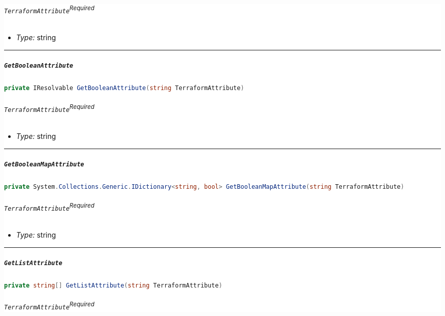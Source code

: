 ###### `TerraformAttribute`<sup>Required</sup> <a name="TerraformAttribute" id="@cdktf/provider-azurerm.dataFactoryIntegrationRuntimeAzureSsis.DataFactoryIntegrationRuntimeAzureSsis.getAnyMapAttribute.parameter.terraformAttribute"></a>

- *Type:* string

---

##### `GetBooleanAttribute` <a name="GetBooleanAttribute" id="@cdktf/provider-azurerm.dataFactoryIntegrationRuntimeAzureSsis.DataFactoryIntegrationRuntimeAzureSsis.getBooleanAttribute"></a>

```csharp
private IResolvable GetBooleanAttribute(string TerraformAttribute)
```

###### `TerraformAttribute`<sup>Required</sup> <a name="TerraformAttribute" id="@cdktf/provider-azurerm.dataFactoryIntegrationRuntimeAzureSsis.DataFactoryIntegrationRuntimeAzureSsis.getBooleanAttribute.parameter.terraformAttribute"></a>

- *Type:* string

---

##### `GetBooleanMapAttribute` <a name="GetBooleanMapAttribute" id="@cdktf/provider-azurerm.dataFactoryIntegrationRuntimeAzureSsis.DataFactoryIntegrationRuntimeAzureSsis.getBooleanMapAttribute"></a>

```csharp
private System.Collections.Generic.IDictionary<string, bool> GetBooleanMapAttribute(string TerraformAttribute)
```

###### `TerraformAttribute`<sup>Required</sup> <a name="TerraformAttribute" id="@cdktf/provider-azurerm.dataFactoryIntegrationRuntimeAzureSsis.DataFactoryIntegrationRuntimeAzureSsis.getBooleanMapAttribute.parameter.terraformAttribute"></a>

- *Type:* string

---

##### `GetListAttribute` <a name="GetListAttribute" id="@cdktf/provider-azurerm.dataFactoryIntegrationRuntimeAzureSsis.DataFactoryIntegrationRuntimeAzureSsis.getListAttribute"></a>

```csharp
private string[] GetListAttribute(string TerraformAttribute)
```

###### `TerraformAttribute`<sup>Required</sup> <a name="TerraformAttribute" id="@cdktf/provider-azurerm.dataFactoryIntegrationRuntimeAzureSsis.DataFactoryIntegrationRuntimeAzureSsis.getListAttribute.parameter.terraformAttribute"></a>

